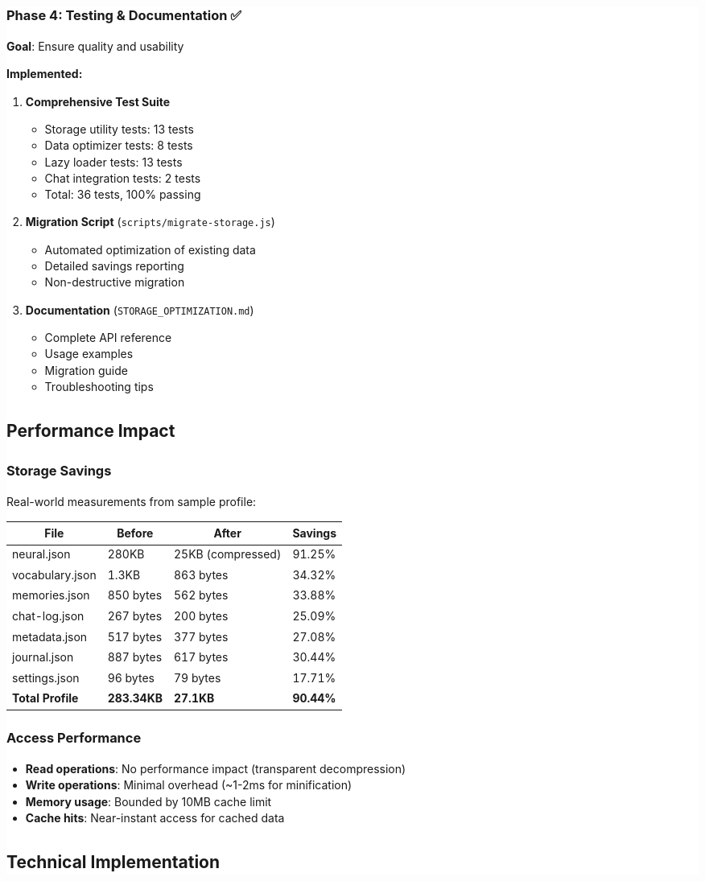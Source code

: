 ### Phase 4: Testing & Documentation ✅
**Goal**: Ensure quality and usability

**Implemented:**
1. **Comprehensive Test Suite**
   - Storage utility tests: 13 tests
   - Data optimizer tests: 8 tests
   - Lazy loader tests: 13 tests
   - Chat integration tests: 2 tests
   - Total: 36 tests, 100% passing

2. **Migration Script** (`scripts/migrate-storage.js`)
   - Automated optimization of existing data
   - Detailed savings reporting
   - Non-destructive migration

3. **Documentation** (`STORAGE_OPTIMIZATION.md`)
   - Complete API reference
   - Usage examples
   - Migration guide
   - Troubleshooting tips

## Performance Impact

### Storage Savings
Real-world measurements from sample profile:

| File | Before | After | Savings |
|------|--------|-------|---------|
| neural.json | 280KB | 25KB (compressed) | 91.25% |
| vocabulary.json | 1.3KB | 863 bytes | 34.32% |
| memories.json | 850 bytes | 562 bytes | 33.88% |
| chat-log.json | 267 bytes | 200 bytes | 25.09% |
| metadata.json | 517 bytes | 377 bytes | 27.08% |
| journal.json | 887 bytes | 617 bytes | 30.44% |
| settings.json | 96 bytes | 79 bytes | 17.71% |
| **Total Profile** | **283.34KB** | **27.1KB** | **90.44%** |

### Access Performance
- **Read operations**: No performance impact (transparent decompression)
- **Write operations**: Minimal overhead (~1-2ms for minification)
- **Memory usage**: Bounded by 10MB cache limit
- **Cache hits**: Near-instant access for cached data

## Technical Implementation
